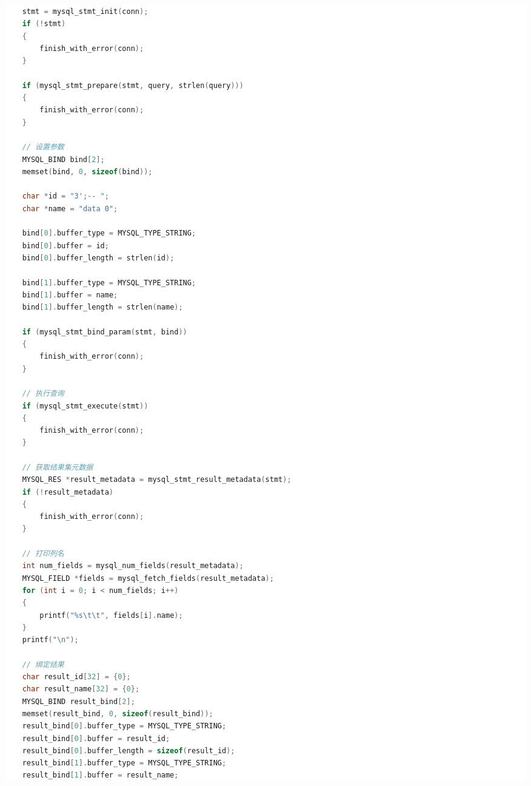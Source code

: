 ```c
	stmt = mysql_stmt_init(conn);
	if (!stmt)
	{
		finish_with_error(conn);
	}

	if (mysql_stmt_prepare(stmt, query, strlen(query)))
	{
		finish_with_error(conn);
	}

	// 设置参数
	MYSQL_BIND bind[2];
	memset(bind, 0, sizeof(bind));

	char *id = "3';-- ";
	char *name = "data 0";

	bind[0].buffer_type = MYSQL_TYPE_STRING;
	bind[0].buffer = id;
	bind[0].buffer_length = strlen(id);

	bind[1].buffer_type = MYSQL_TYPE_STRING;
	bind[1].buffer = name;
	bind[1].buffer_length = strlen(name);

	if (mysql_stmt_bind_param(stmt, bind))
	{
		finish_with_error(conn);
	}

	// 执行查询
	if (mysql_stmt_execute(stmt))
	{
		finish_with_error(conn);
	}

	// 获取结果集元数据
	MYSQL_RES *result_metadata = mysql_stmt_result_metadata(stmt);
	if (!result_metadata)
	{
		finish_with_error(conn);
	}

	// 打印列名
	int num_fields = mysql_num_fields(result_metadata);
	MYSQL_FIELD *fields = mysql_fetch_fields(result_metadata);
	for (int i = 0; i < num_fields; i++)
	{
		printf("%s\t\t", fields[i].name);
	}
	printf("\n");

	// 绑定结果
	char result_id[32] = {0};
	char result_name[32] = {0};
	MYSQL_BIND result_bind[2];
	memset(result_bind, 0, sizeof(result_bind));
	result_bind[0].buffer_type = MYSQL_TYPE_STRING;
	result_bind[0].buffer = result_id;
	result_bind[0].buffer_length = sizeof(result_id);
	result_bind[1].buffer_type = MYSQL_TYPE_STRING;
	result_bind[1].buffer = result_name;
```